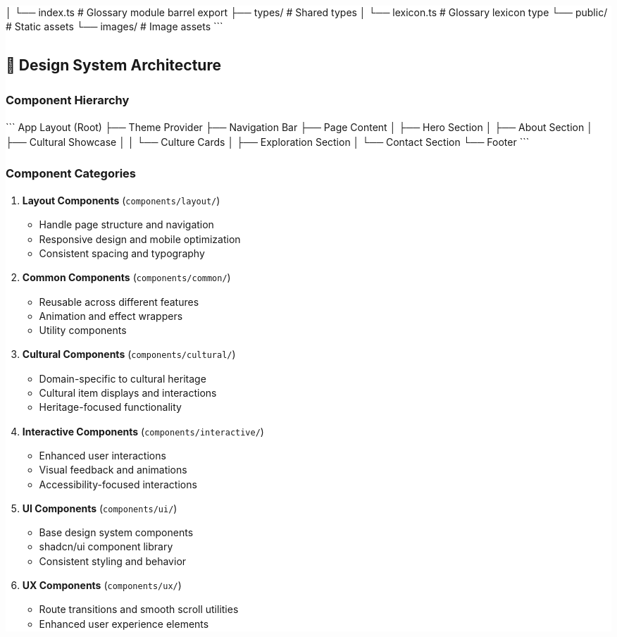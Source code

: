 │       └── index.ts              # Glossary module barrel export
├── types/                        # Shared types
│   └── lexicon.ts                # Glossary lexicon type
└── public/                       # Static assets
    └── images/                   # Image assets
\`\`\`

## 🎨 Design System Architecture

### Component Hierarchy

\`\`\`
App Layout (Root)
├── Theme Provider
├── Navigation Bar
├── Page Content
│   ├── Hero Section
│   ├── About Section
│   ├── Cultural Showcase
│   │   └── Culture Cards
│   ├── Exploration Section
│   └── Contact Section
└── Footer
\`\`\`

### Component Categories

1. **Layout Components** (`components/layout/`)
   - Handle page structure and navigation
   - Responsive design and mobile optimization
   - Consistent spacing and typography

2. **Common Components** (`components/common/`)
   - Reusable across different features
   - Animation and effect wrappers
   - Utility components

3. **Cultural Components** (`components/cultural/`)
   - Domain-specific to cultural heritage
   - Cultural item displays and interactions
   - Heritage-focused functionality

4. **Interactive Components** (`components/interactive/`)
   - Enhanced user interactions
   - Visual feedback and animations
   - Accessibility-focused interactions

5. **UI Components** (`components/ui/`)
   - Base design system components
   - shadcn/ui component library
   - Consistent styling and behavior

6. **UX Components** (`components/ux/`)
   - Route transitions and smooth scroll utilities
   - Enhanced user experience elements
